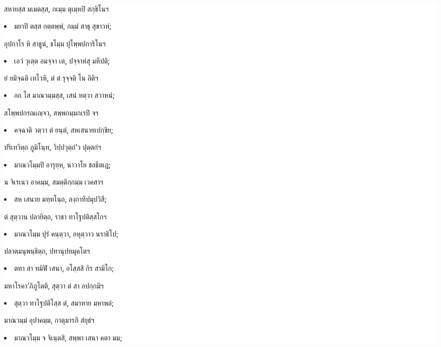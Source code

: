 สหายสฺส มเมตสฺส, กเมฺม ตุเมฺหปิ สกฺขิโนฯ  
</li>
  
<li>
มยาปิ ตสฺส กตฺตพฺพํ, กมฺมํ สาธุ สุขาวหํ;  
  
อุปกาโร หิ สาธูนํ, ธโมฺม ปุโพฺพปการิโนฯ  
</li>
  
<li>
เอวํ วุเตฺต อมจฺจา เต, ปจฺจาหํสุ มหีปติ;  
  
ยํ ยมิจฺฉติ เทโวหิ, ตํ ตํ รุจฺจติ โน อิติฯ  
</li>
  
<li>
อถ โส มาณวมฺมสฺส, เสนํ ทตฺวา สวาหนํ;  
  
สโพฺพปกรณเญฺจว, สพฺพกมฺมกเรปิ จฯ  
</li>
  
<li>
คจฺฉาติ วตฺวา ตํ ยนฺตํ, สหเสนายเปกฺขิย;  
  
ปริเทวิตฺถ ภูมิโนฺท, วิปฺปวุตฺถํ’ว ปุตฺตกํฯ  
</li>
  
<li>
มาณวโมฺมปิ  
อารุยฺห, นาวาโย ชลธีตเฎ;  
  
น จิเรเนว อาคมฺม, สมตฺติกฺกมฺม เวคสาฯ  
</li>
  
<li>
สห เสนาย มทฺทโนฺถ, ลงฺกาทีปมุปวิสี;  
  
ตํ สุตฺวาน ปลายิตฺถ, ราชา ทาโฐปติสฺสโกฯ  
</li>
  
<li>
มาณวโมฺม ปุรํ คนฺตฺวา, อหุตฺวาว นราธิโป;  
  
ปลาตมนุพนฺธิตฺถ, ปทานุปทมุคโตฯ  
</li>
  
<li>
ตทา สา ทมิฬิ เสนา, อโสฺสสิ กิร สามิโก;  
  
มหาโรคา’ภิภูโตติ, สุตฺวา ตํ สา อปกฺกมิฯ  
</li>
  
<li>
สุตฺวา ทาโฐปติโสฺส ตํ, สมาทาย มหาพลํ;  
  
มาณวมฺมํ อุปาคมฺม, กาตุมารภิ สํยุธํฯ  
</li>
  
<li>
มาณวโมฺม จ จิเนฺตสิ, สพฺพา เสนา คตา มม;  
  